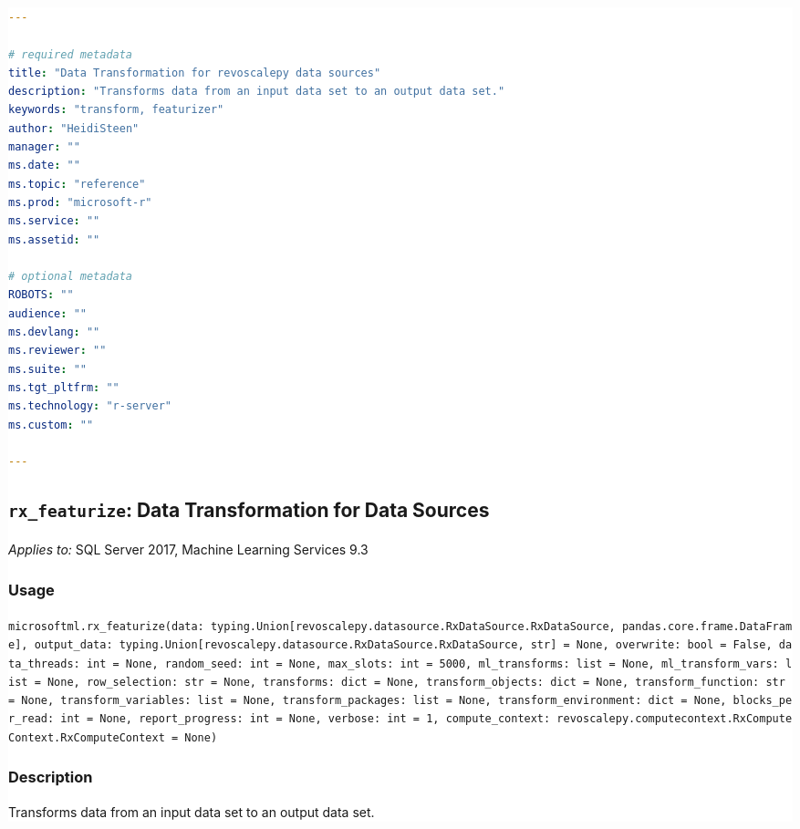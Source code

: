 ```yaml
--- 
 
# required metadata 
title: "Data Transformation for revoscalepy data sources" 
description: "Transforms data from an input data set to an output data set." 
keywords: "transform, featurizer" 
author: "HeidiSteen" 
manager: "" 
ms.date: "" 
ms.topic: "reference" 
ms.prod: "microsoft-r" 
ms.service: "" 
ms.assetid: "" 
 
# optional metadata 
ROBOTS: "" 
audience: "" 
ms.devlang: "" 
ms.reviewer: "" 
ms.suite: "" 
ms.tgt_pltfrm: "" 
ms.technology: "r-server" 
ms.custom: "" 
 
---
```


## ``rx_featurize``: Data Transformation for Data Sources


*Applies to:* SQL Server 2017, Machine Learning Services 9.3


### Usage



```
microsoftml.rx_featurize(data: typing.Union[revoscalepy.datasource.RxDataSource.RxDataSource, pandas.core.frame.DataFrame], output_data: typing.Union[revoscalepy.datasource.RxDataSource.RxDataSource, str] = None, overwrite: bool = False, data_threads: int = None, random_seed: int = None, max_slots: int = 5000, ml_transforms: list = None, ml_transform_vars: list = None, row_selection: str = None, transforms: dict = None, transform_objects: dict = None, transform_function: str = None, transform_variables: list = None, transform_packages: list = None, transform_environment: dict = None, blocks_per_read: int = None, report_progress: int = None, verbose: int = 1, compute_context: revoscalepy.computecontext.RxComputeContext.RxComputeContext = None)
```




### Description

Transforms data from an input data set to an output data set.
